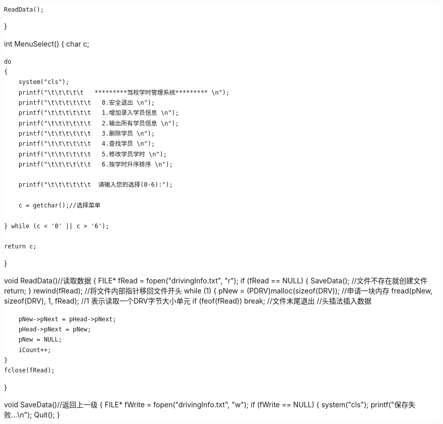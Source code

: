 	ReadData();
}

int MenuSelect()
{
	char c;

	do
	{
		system("cls");
		printf("\t\t\t\t\t   *********驾校学时管理系统********* \n");
		printf("\t\t\t\t\t\t   0.安全退出 \n");
		printf("\t\t\t\t\t\t   1.增加录入学员信息 \n");
		printf("\t\t\t\t\t\t   2.输出所有学员信息 \n");
		printf("\t\t\t\t\t\t   3.删除学员 \n");
		printf("\t\t\t\t\t\t   4.查找学员 \n");
		printf("\t\t\t\t\t\t   5.修改学员学时 \n");
		printf("\t\t\t\t\t\t   6.按学时升序排序 \n");

		printf("\t\t\t\t\t\t  请输入您的选择(0-6):");

		c = getchar();//选择菜单

	} while (c < '0' || c > '6');

	return c;
}


void ReadData()//读取数据
{
	FILE* fRead = fopen("drivingInfo.txt", "r");
	if (fRead == NULL)
	{
		SaveData();	//文件不存在就创建文件
		return;
	}
	rewind(fRead);	//将文件内部指针移回文件开头
	while (1)
	{
		pNew = (PDRV)malloc(sizeof(DRV));	//申请一块内存
		fread(pNew, sizeof(DRV), 1, fRead);	//1 表示读取一个DRV字节大小单元
		if (feof(fRead)) break;				//文件末尾退出
											//头插法插入数据

		pNew->pNext = pHead->pNext;
		pHead->pNext = pNew;
		pNew = NULL;
		iCount++;
	}
	fclose(fRead);
}


void SaveData()//返回上一级
{
	FILE* fWrite = fopen("drivingInfo.txt", "w");
	if (fWrite == NULL)
	{
		system("cls");
		printf("保存失败...\n");
		Quit();
	}
